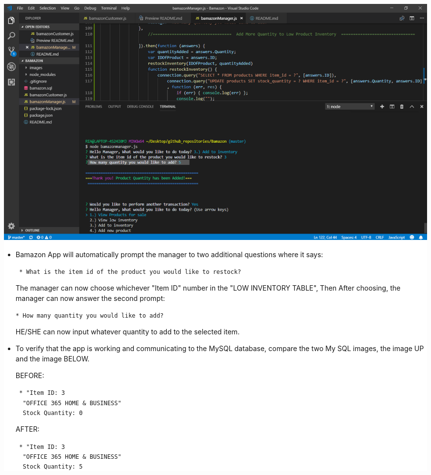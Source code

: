   ![Image](https://github.com/DKMS37/Bamazon/blob/master/images/bamazonManager_addMoreToInventory_05.PNG)

  * Bamazon App will automatically prompt the manager to two additional questions where it says:
      ```
       * What is the item id of the product you would like to restock?
      ```
      The manager can now choose whichever "Item ID" number in the "LOW INVENTORY TABLE",
      Then After choosing, the manager can now answer the second prompt:
       ```
       * How many quantity you would like to add?
      ```
      HE/SHE can now input whatever quantity to add to the selected item.

  * To verify that the app is working and communicating to the MySQL database, 
    compare the two My SQL images, the image UP and the image BELOW.
      
      BEFORE:
      ```
       * "Item ID: 3
        "OFFICE 365 HOME & BUSINESS" 
        Stock Quantity: 0  
      ```
      AFTER:
      ```
       * "Item ID: 3
        "OFFICE 365 HOME & BUSINESS" 
        Stock Quantity: 5  
      ```     